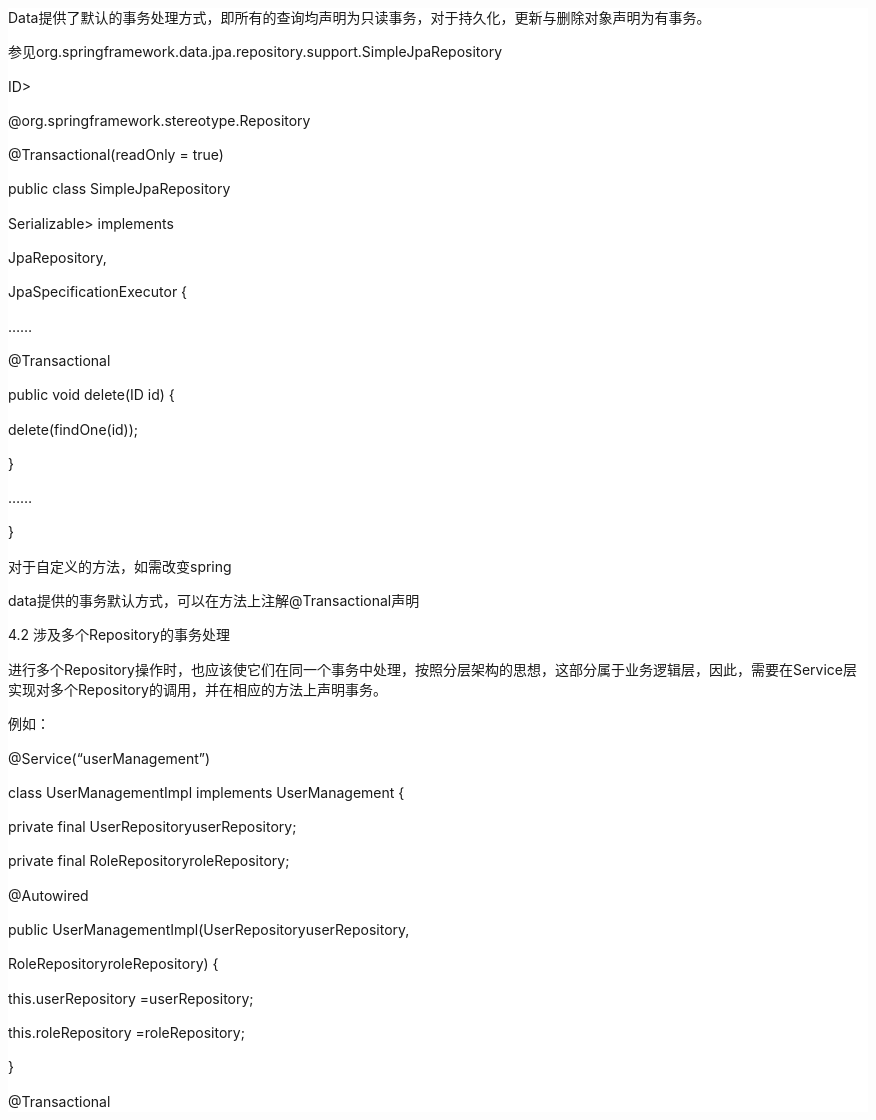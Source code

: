 Data提供了默认的事务处理方式，即所有的查询均声明为只读事务，对于持久化，更新与删除对象声明为有事务。

参见org.springframework.data.jpa.repository.support.SimpleJpaRepository

ID>

@org.springframework.stereotype.Repository

@Transactional(readOnly = true)

public class SimpleJpaRepository

Serializable> implements

JpaRepository,

JpaSpecificationExecutor {

……

@Transactional

public void delete(ID id) {

delete(findOne(id));

}

……

}

对于自定义的方法，如需改变spring

data提供的事务默认方式，可以在方法上注解@Transactional声明

4.2 涉及多个Repository的事务处理

进行多个Repository操作时，也应该使它们在同一个事务中处理，按照分层架构的思想，这部分属于业务逻辑层，因此，需要在Service层实现对多个Repository的调用，并在相应的方法上声明事务。

例如：

@Service(“userManagement”)

class UserManagementImpl implements UserManagement {

private final UserRepositoryuserRepository;

private final RoleRepositoryroleRepository;

@Autowired

public UserManagementImpl(UserRepositoryuserRepository,

RoleRepositoryroleRepository) {

this.userRepository =userRepository;

this.roleRepository =roleRepository;

}

@Transactional
